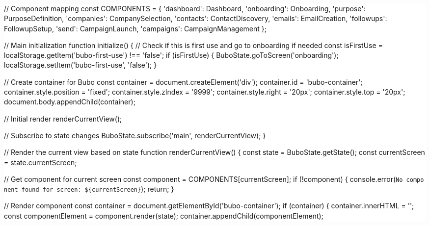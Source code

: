 // Component mapping
const COMPONENTS = {
  'dashboard': Dashboard,
  'onboarding': Onboarding,
  'purpose': PurposeDefinition,
  'companies': CompanySelection,
  'contacts': ContactDiscovery,
  'emails': EmailCreation,
  'followups': FollowupSetup,
  'send': CampaignLaunch,
  'campaigns': CampaignManagement
};

// Main initialization
function initialize() {
  // Check if this is first use and go to onboarding if needed
  const isFirstUse = localStorage.getItem('bubo-first-use') !== 'false';
  if (isFirstUse) {
    BuboState.goToScreen('onboarding');
    localStorage.setItem('bubo-first-use', 'false');
  }
  
  // Create container for Bubo
  const container = document.createElement('div');
  container.id = 'bubo-container';
  container.style.position = 'fixed';
  container.style.zIndex = '9999';
  container.style.right = '20px';
  container.style.top = '20px';
  document.body.appendChild(container);
  
  // Initial render
  renderCurrentView();
  
  // Subscribe to state changes
  BuboState.subscribe('main', renderCurrentView);
}

// Render the current view based on state
function renderCurrentView() {
  const state = BuboState.getState();
  const currentScreen = state.currentScreen;
  
  // Get component for current screen
  const component = COMPONENTS[currentScreen];
  if (!component) {
    console.error(`No component found for screen: ${currentScreen}`);
    return;
  }
  
  // Render component
  const container = document.getElementById('bubo-container');
  if (container) {
    container.innerHTML = '';
    const componentElement = component.render(state);
    container.appendChild(componentElement);
    